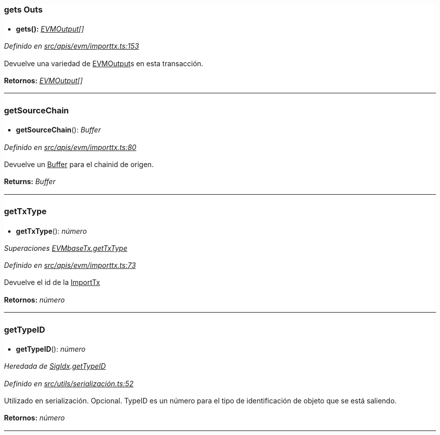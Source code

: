 ### gets Outs

- **gets():** *[EVMOutput](api_evm_outputs.evmoutput.md)[]*

*Definido en [src/apis/evm/importtx.ts:153](https://github.com/ava-labs/avalanchejs/blob/ae78dee/src/apis/evm/importtx.ts#L153)*

Devuelve una variedad de [EVMOutput](api_evm_outputs.evmoutput.md)s en esta transacción.

**Retornos:** *[EVMOutput](api_evm_outputs.evmoutput.md)[]*

___

### getSourceChain

- **getSourceChain**(): *Buffer*

*Definido en [src/apis/evm/importtx.ts:80](https://github.com/ava-labs/avalanchejs/blob/ae78dee/src/apis/evm/importtx.ts#L80)*

Devuelve un [Buffer](https://github.com/feross/buffer) para el chainid de origen.

**Returns:** *Buffer*

___

### getTxType

- **getTxType**(): *número*

*Superaciones [EVMbaseTx.getTxType](api_evm_basetx.evmbasetx.md)[](api_evm_basetx.evmbasetx.md#gettxtype)*

*Definido en [src/apis/evm/importtx.ts:73](https://github.com/ava-labs/avalanchejs/blob/ae78dee/src/apis/evm/importtx.ts#L73)*

Devuelve el id de la [ImportTx](api_evm_importtx.importtx.md)

**Retornos:** *número*

___

### getTypeID

- **getTypeID**(): *número*

*Heredada de [SigIdx](common_signature.sigidx.md).[getTypeID](common_signature.sigidx.md#gettypeid)*

*Definido en [src/utils/serialización.ts:52](https://github.com/ava-labs/avalanchejs/blob/ae78dee/src/utils/serialization.ts#L52)*

Utilizado en serialización. Opcional. TypeID es un número para el tipo de identificación de objeto que se está saliendo.

**Retornos:** *número*

___
